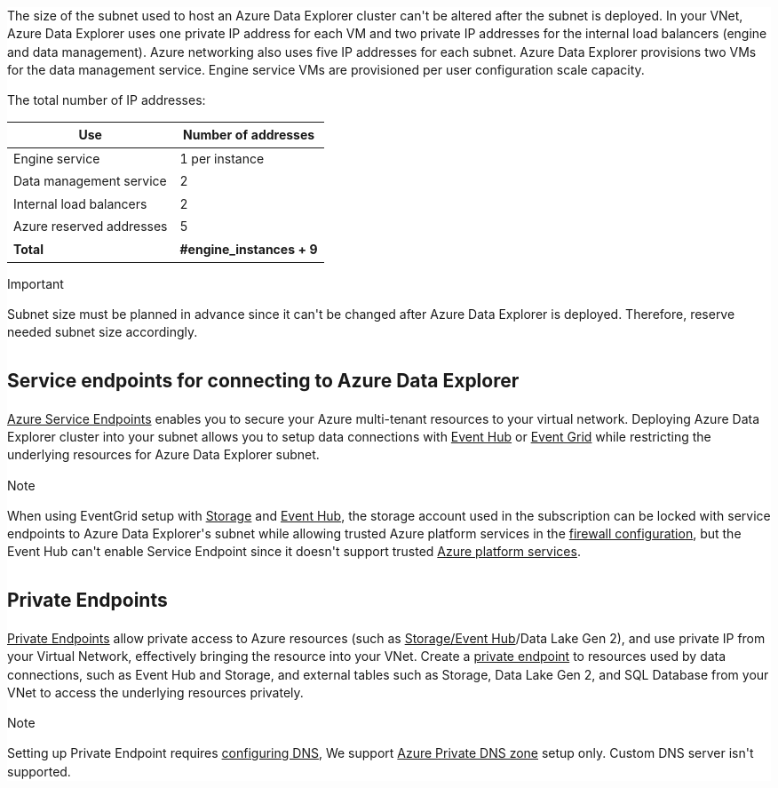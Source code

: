 The size of the subnet used to host an Azure Data Explorer cluster can't be altered after the subnet is deployed. In your VNet, Azure Data Explorer uses one private IP address for each VM and two private IP addresses for the internal load balancers (engine and data management). Azure networking also uses five IP addresses for each subnet. Azure Data Explorer provisions two VMs for the data management service. Engine service VMs are provisioned per user configuration scale capacity.

The total number of IP addresses:

| Use | Number of addresses |
| --- | --- |
| Engine service | 1 per instance |
| Data management service | 2 |
| Internal load balancers | 2 |
| Azure reserved addresses | 5 |
| **Total** | **#engine_instances + 9** |

> [!IMPORTANT]
> Subnet size must be planned in advance since it can't be changed after Azure Data Explorer is deployed. Therefore, reserve needed subnet size accordingly.

## Service endpoints for connecting to Azure Data Explorer

[Azure Service Endpoints](/azure/virtual-network/virtual-network-service-endpoints-overview) enables you to secure your Azure multi-tenant resources to your virtual network.
Deploying Azure Data Explorer cluster into your subnet allows you to setup data connections with [Event Hub](/azure/event-hubs/event-hubs-about) or [Event Grid](/azure/event-grid/overview) while restricting the underlying resources for Azure Data Explorer subnet.

> [!NOTE]
> When using EventGrid setup with [Storage](/azure/storage/common/storage-introduction) and [Event Hub](/azure/event-hubs/event-hubs-about), the storage account used in the subscription can be locked with service endpoints to Azure Data Explorer's subnet while allowing trusted Azure platform services in the [firewall configuration](/azure/storage/common/storage-network-security), but the Event Hub can't enable Service Endpoint since it doesn't support trusted [Azure platform services](/azure/event-hubs/event-hubs-service-endpoints).

## Private Endpoints

[Private Endpoints](/azure/private-link/private-endpoint-overview) allow private access to Azure resources (such as [Storage/Event Hub](vnet-endpoint-storage-event-hub.md)/Data Lake Gen 2), and use private IP from your Virtual Network, effectively bringing the resource into your VNet.
Create a [private endpoint](/azure/private-link/private-endpoint-overview) to resources used by data connections, such as Event Hub and Storage, and external tables such as Storage, Data Lake Gen 2, and SQL Database from your VNet to access the underlying resources privately.

 > [!NOTE]
 > Setting up Private Endpoint requires [configuring DNS](/azure/private-link/private-endpoint-dns), We support [Azure Private DNS zone](/azure/dns/private-dns-privatednszone) setup only. Custom DNS server isn't supported. 
